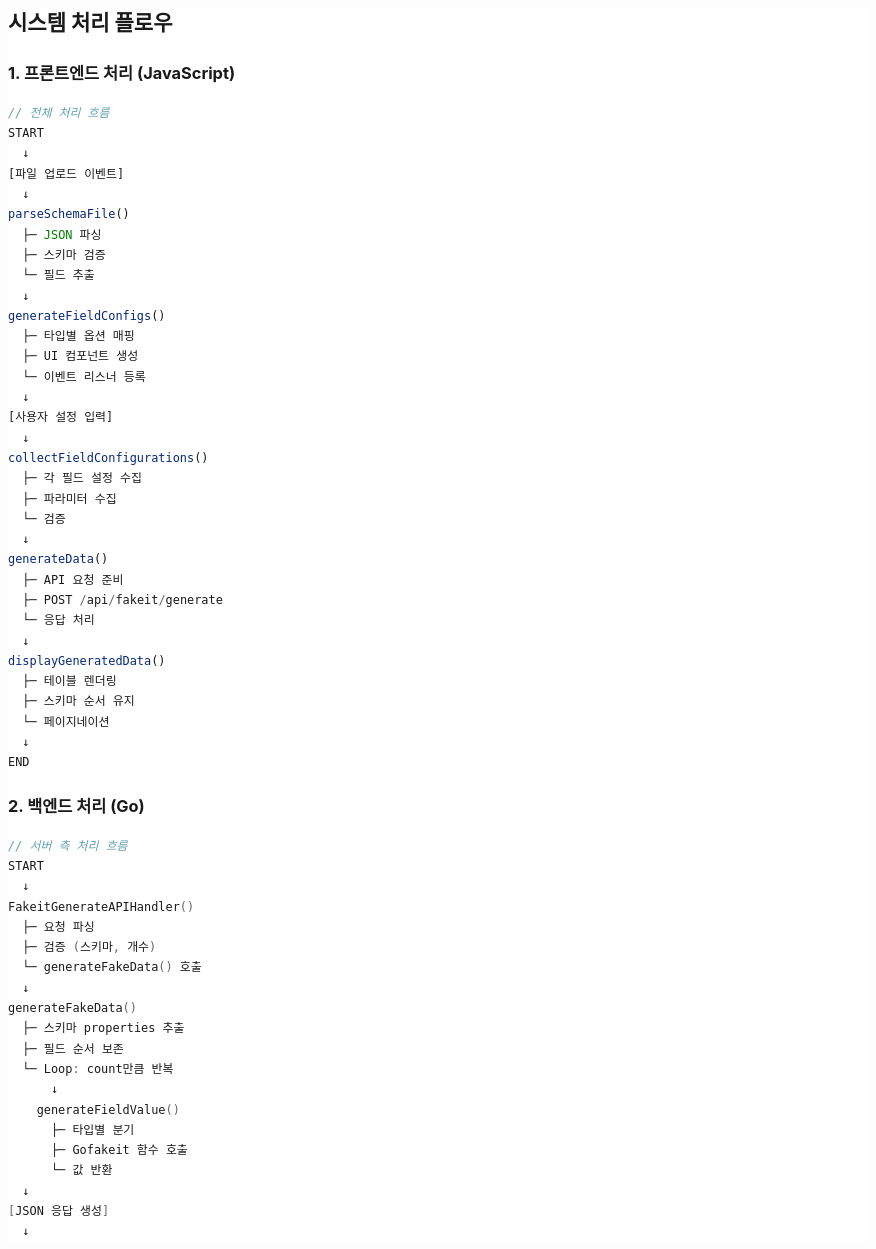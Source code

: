 
## 시스템 처리 플로우

### 1. 프론트엔드 처리 (JavaScript)

```javascript
// 전체 처리 흐름
START
  ↓
[파일 업로드 이벤트]
  ↓
parseSchemaFile()
  ├─ JSON 파싱
  ├─ 스키마 검증
  └─ 필드 추출
  ↓
generateFieldConfigs()
  ├─ 타입별 옵션 매핑
  ├─ UI 컴포넌트 생성
  └─ 이벤트 리스너 등록
  ↓
[사용자 설정 입력]
  ↓
collectFieldConfigurations()
  ├─ 각 필드 설정 수집
  ├─ 파라미터 수집
  └─ 검증
  ↓
generateData()
  ├─ API 요청 준비
  ├─ POST /api/fakeit/generate
  └─ 응답 처리
  ↓
displayGeneratedData()
  ├─ 테이블 렌더링
  ├─ 스키마 순서 유지
  └─ 페이지네이션
  ↓
END
```

### 2. 백엔드 처리 (Go)

```go
// 서버 측 처리 흐름
START
  ↓
FakeitGenerateAPIHandler()
  ├─ 요청 파싱
  ├─ 검증 (스키마, 개수)
  └─ generateFakeData() 호출
  ↓
generateFakeData()
  ├─ 스키마 properties 추출
  ├─ 필드 순서 보존
  └─ Loop: count만큼 반복
      ↓
    generateFieldValue()
      ├─ 타입별 분기
      ├─ Gofakeit 함수 호출
      └─ 값 반환
  ↓
[JSON 응답 생성]
  ↓
```